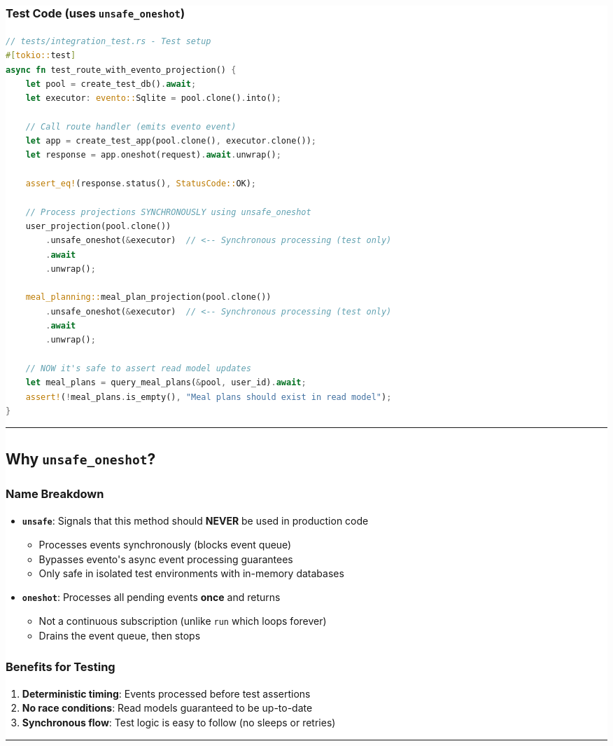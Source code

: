 ### Test Code (uses `unsafe_oneshot`)

```rust
// tests/integration_test.rs - Test setup
#[tokio::test]
async fn test_route_with_evento_projection() {
    let pool = create_test_db().await;
    let executor: evento::Sqlite = pool.clone().into();

    // Call route handler (emits evento event)
    let app = create_test_app(pool.clone(), executor.clone());
    let response = app.oneshot(request).await.unwrap();

    assert_eq!(response.status(), StatusCode::OK);

    // Process projections SYNCHRONOUSLY using unsafe_oneshot
    user_projection(pool.clone())
        .unsafe_oneshot(&executor)  // <-- Synchronous processing (test only)
        .await
        .unwrap();

    meal_planning::meal_plan_projection(pool.clone())
        .unsafe_oneshot(&executor)  // <-- Synchronous processing (test only)
        .await
        .unwrap();

    // NOW it's safe to assert read model updates
    let meal_plans = query_meal_plans(&pool, user_id).await;
    assert!(!meal_plans.is_empty(), "Meal plans should exist in read model");
}
```

---

## Why `unsafe_oneshot`?

### Name Breakdown

- **`unsafe`**: Signals that this method should **NEVER** be used in production code
  - Processes events synchronously (blocks event queue)
  - Bypasses evento's async event processing guarantees
  - Only safe in isolated test environments with in-memory databases

- **`oneshot`**: Processes all pending events **once** and returns
  - Not a continuous subscription (unlike `run` which loops forever)
  - Drains the event queue, then stops

### Benefits for Testing

1. **Deterministic timing**: Events processed before test assertions
2. **No race conditions**: Read models guaranteed to be up-to-date
3. **Synchronous flow**: Test logic is easy to follow (no sleeps or retries)

---
